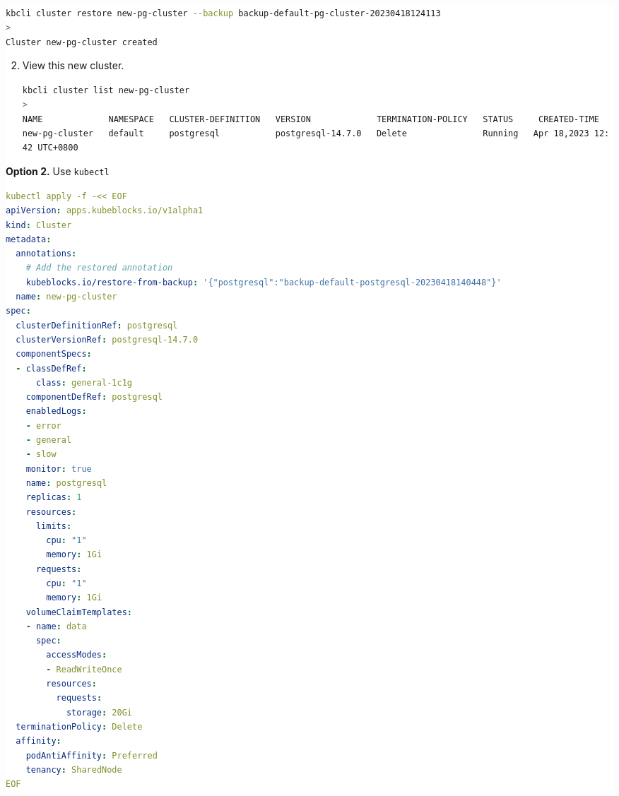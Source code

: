    ```bash
   kbcli cluster restore new-pg-cluster --backup backup-default-pg-cluster-20230418124113
   >
   Cluster new-pg-cluster created
   ```

2. View this new cluster.

   ```bash
   kbcli cluster list new-pg-cluster
   >
   NAME             NAMESPACE   CLUSTER-DEFINITION   VERSION             TERMINATION-POLICY   STATUS     CREATED-TIME                 
   new-pg-cluster   default     postgresql           postgresql-14.7.0   Delete               Running   Apr 18,2023 12:42 UTC+0800
   ```

**Option 2.** Use `kubectl`

```yaml
kubectl apply -f -<< EOF
apiVersion: apps.kubeblocks.io/v1alpha1
kind: Cluster
metadata:
  annotations:
    # Add the restored annotation
    kubeblocks.io/restore-from-backup: '{"postgresql":"backup-default-postgresql-20230418140448"}'
  name: new-pg-cluster
spec:
  clusterDefinitionRef: postgresql
  clusterVersionRef: postgresql-14.7.0
  componentSpecs:
  - classDefRef:
      class: general-1c1g
    componentDefRef: postgresql
    enabledLogs:
    - error
    - general
    - slow
    monitor: true
    name: postgresql
    replicas: 1
    resources:
      limits:
        cpu: "1"
        memory: 1Gi
      requests:
        cpu: "1"
        memory: 1Gi
    volumeClaimTemplates:
    - name: data
      spec:
        accessModes:
        - ReadWriteOnce
        resources:
          requests:
            storage: 20Gi
  terminationPolicy: Delete
  affinity:
    podAntiAffinity: Preferred
    tenancy: SharedNode
EOF
```
